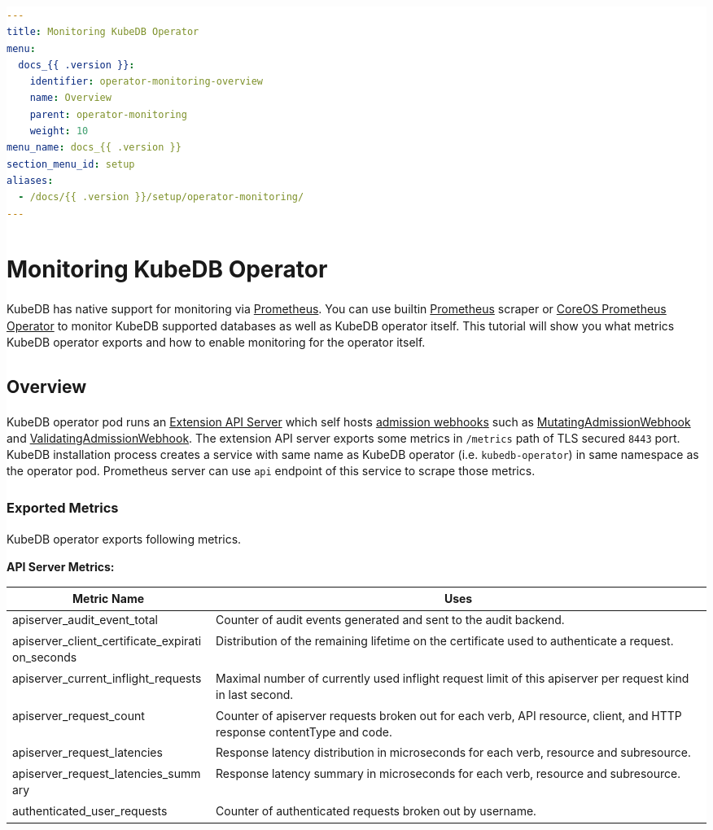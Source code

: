 ```yaml
---
title: Monitoring KubeDB Operator
menu:
  docs_{{ .version }}:
    identifier: operator-monitoring-overview
    name: Overview
    parent: operator-monitoring
    weight: 10
menu_name: docs_{{ .version }}
section_menu_id: setup
aliases:
  - /docs/{{ .version }}/setup/operator-monitoring/
---
```


# Monitoring KubeDB Operator

KubeDB has native support for monitoring via [Prometheus](https://prometheus.io/). You can use builtin [Prometheus](https://github.com/prometheus/prometheus) scraper or [CoreOS Prometheus Operator](https://github.com/coreos/prometheus-operator) to monitor KubeDB supported databases as well as KubeDB operator itself. This tutorial will show you what metrics KubeDB operator exports and how to enable monitoring for the operator itself.

## Overview

KubeDB operator pod runs an [Extension API Server](https://kubernetes.io/docs/tasks/access-kubernetes-api/setup-extension-api-server/) which self hosts [admission webhooks](https://kubernetes.io/docs/reference/access-authn-authz/extensible-admission-controllers/#admission-webhooks) such as [MutatingAdmissionWebhook](https://kubernetes.io/docs/reference/access-authn-authz/admission-controllers/#mutatingadmissionwebhook) and [ValidatingAdmissionWebhook](https://kubernetes.io/docs/reference/access-authn-authz/admission-controllers/#validatingadmissionwebhook). The extension API server exports some metrics in `/metrics` path of TLS secured `8443` port. KubeDB installation process creates a service with same name as KubeDB operator (i.e. `kubedb-operator`) in same namespace as the operator pod. Prometheus server can use `api` endpoint of this service to scrape those metrics.

### Exported Metrics

KubeDB operator exports following metrics.

**API Server Metrics:**

|                         Metric Name                          |                                                         Uses                                                          |
| ------------------------------------------------------------ | --------------------------------------------------------------------------------------------------------------------- |
| apiserver_audit_event_total                                  | Counter of audit events generated and sent to the audit backend.                                                      |
| apiserver_client_certificate_expiration_seconds              | Distribution of the remaining lifetime on the certificate used to authenticate a request.                             |
| apiserver_current_inflight_requests                          | Maximal number of currently used inflight request limit of this apiserver per request kind in last second.            |
| apiserver_request_count                                      | Counter of apiserver requests broken out for each verb, API resource, client, and HTTP response contentType and code. |
| apiserver_request_latencies                                  | Response latency distribution in microseconds for each verb, resource and subresource.                                |
| apiserver_request_latencies_summary                          | Response latency summary in microseconds for each verb, resource and subresource.                                     |
| authenticated_user_requests                                  | Counter of authenticated requests broken out by username.                                                             |
